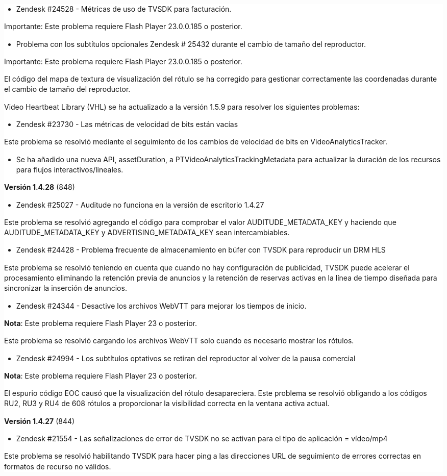 * Zendesk #24528 - Métricas de uso de TVSDK para facturación.

Importante: Este problema requiere Flash Player 23.0.0.185 o posterior.

* Problema con los subtítulos opcionales Zendesk # 25432 durante el cambio de tamaño del reproductor.

Importante: Este problema requiere Flash Player 23.0.0.185 o posterior.

El código del mapa de textura de visualización del rótulo se ha corregido para gestionar correctamente las coordenadas durante el cambio de tamaño del reproductor.

Video Heartbeat Library (VHL) se ha actualizado a la versión 1.5.9 para resolver los siguientes problemas:

* Zendesk #23730 - Las métricas de velocidad de bits están vacías

Este problema se resolvió mediante el seguimiento de los cambios de velocidad de bits en VideoAnalyticsTracker.

* Se ha añadido una nueva API, assetDuration, a PTVideoAnalyticsTrackingMetadata para actualizar la duración de los recursos para flujos interactivos/lineales.

**Versión 1.4.28** (848)

* Zendesk #25027 - Auditude no funciona en la versión de escritorio 1.4.27

Este problema se resolvió agregando el código para comprobar el valor AUDITUDE_METADATA_KEY y haciendo que AUDITUDE_METADATA_KEY y ADVERTISING_METADATA_KEY sean intercambiables.

* Zendesk #24428 - Problema frecuente de almacenamiento en búfer con TVSDK para reproducir un DRM HLS

Este problema se resolvió teniendo en cuenta que cuando no hay configuración de publicidad, TVSDK puede acelerar el procesamiento eliminando la retención previa de anuncios y la retención de reservas activas en la línea de tiempo diseñada para sincronizar la inserción de anuncios.

* Zendesk #24344 - Desactive los archivos WebVTT para mejorar los tiempos de inicio.

**Nota**: Este problema requiere Flash Player 23 o posterior.

Este problema se resolvió cargando los archivos WebVTT solo cuando es necesario mostrar los rótulos.

* Zendesk #24994 - Los subtítulos optativos se retiran del reproductor al volver de la pausa comercial

**Nota**: Este problema requiere Flash Player 23 o posterior.

El espurio código EOC causó que la visualización del rótulo desapareciera. Este problema se resolvió obligando a los códigos RU2, RU3 y RU4 de 608 rótulos a proporcionar la visibilidad correcta en la ventana activa actual.

**Versión 1.4.27** (844)

* Zendesk #21554 - Las señalizaciones de error de TVSDK no se activan para el tipo de aplicación = vídeo/mp4

Este problema se resolvió habilitando TVSDK para hacer ping a las direcciones URL de seguimiento de errores correctas en formatos de recurso no válidos.
